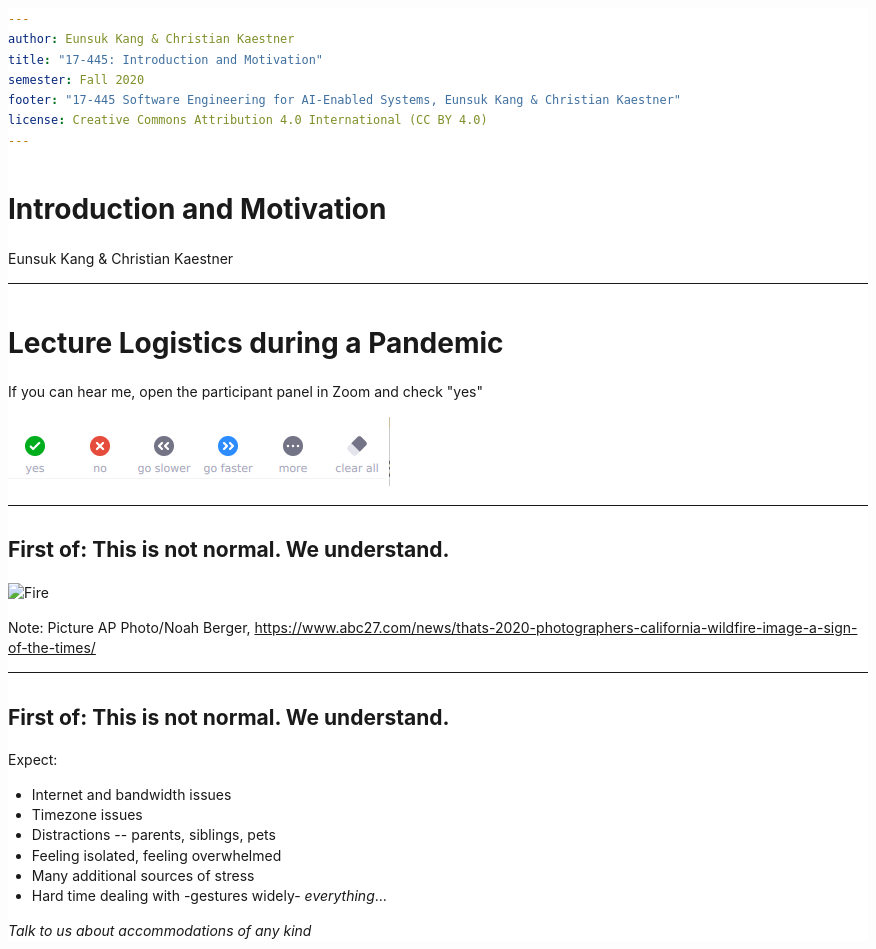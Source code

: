 ```yaml
---
author: Eunsuk Kang & Christian Kaestner
title: "17-445: Introduction and Motivation"
semester: Fall 2020
footer: "17-445 Software Engineering for AI-Enabled Systems, Eunsuk Kang & Christian Kaestner"
license: Creative Commons Attribution 4.0 International (CC BY 4.0)
---  
```


# Introduction and Motivation

Eunsuk Kang & Christian Kaestner


---

# Lecture Logistics during a Pandemic

If you can hear me, open the participant panel in Zoom and check "yes"

![Zoom interface](zoomvote.png)

----
## First of: This is not normal. We understand.

![Fire](https://www.abc27.com/wp-content/uploads/sites/55/2020/08/AP20232111894684.jpg)



Note: Picture AP Photo/Noah Berger, https://www.abc27.com/news/thats-2020-photographers-california-wildfire-image-a-sign-of-the-times/

----
## First of: This is not normal. We understand.

Expect:
* Internet and bandwidth issues
* Timezone issues
* Distractions -- parents, siblings, pets
* Feeling isolated, feeling overwhelmed
* Many additional sources of stress
* Hard time dealing with -gestures widely- *everything*...

*Talk to us about accommodations of any kind*


